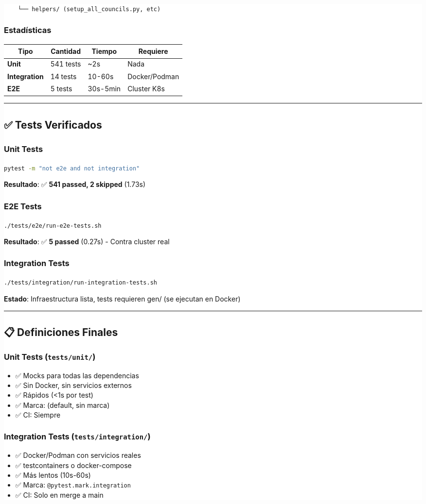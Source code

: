 ```
    └── helpers/ (setup_all_councils.py, etc)
```

### Estadísticas

| Tipo | Cantidad | Tiempo | Requiere |
|------|----------|--------|----------|
| **Unit** | 541 tests | ~2s | Nada |
| **Integration** | 14 tests | 10-60s | Docker/Podman |
| **E2E** | 5 tests | 30s-5min | Cluster K8s |

---

## ✅ Tests Verificados

### Unit Tests
```bash
pytest -m "not e2e and not integration"
```
**Resultado**: ✅ **541 passed, 2 skipped** (1.73s)

### E2E Tests
```bash
./tests/e2e/run-e2e-tests.sh
```
**Resultado**: ✅ **5 passed** (0.27s) - Contra cluster real

### Integration Tests
```bash
./tests/integration/run-integration-tests.sh
```
**Estado**: Infraestructura lista, tests requieren gen/ (se ejecutan en Docker)

---

## 📋 Definiciones Finales

### Unit Tests (`tests/unit/`)
- ✅ Mocks para todas las dependencias
- ✅ Sin Docker, sin servicios externos
- ✅ Rápidos (<1s por test)
- ✅ Marca: (default, sin marca)
- ✅ CI: Siempre

### Integration Tests (`tests/integration/`)
- ✅ Docker/Podman con servicios reales
- ✅ testcontainers o docker-compose
- ✅ Más lentos (10s-60s)
- ✅ Marca: `@pytest.mark.integration`
- ✅ CI: Solo en merge a main
